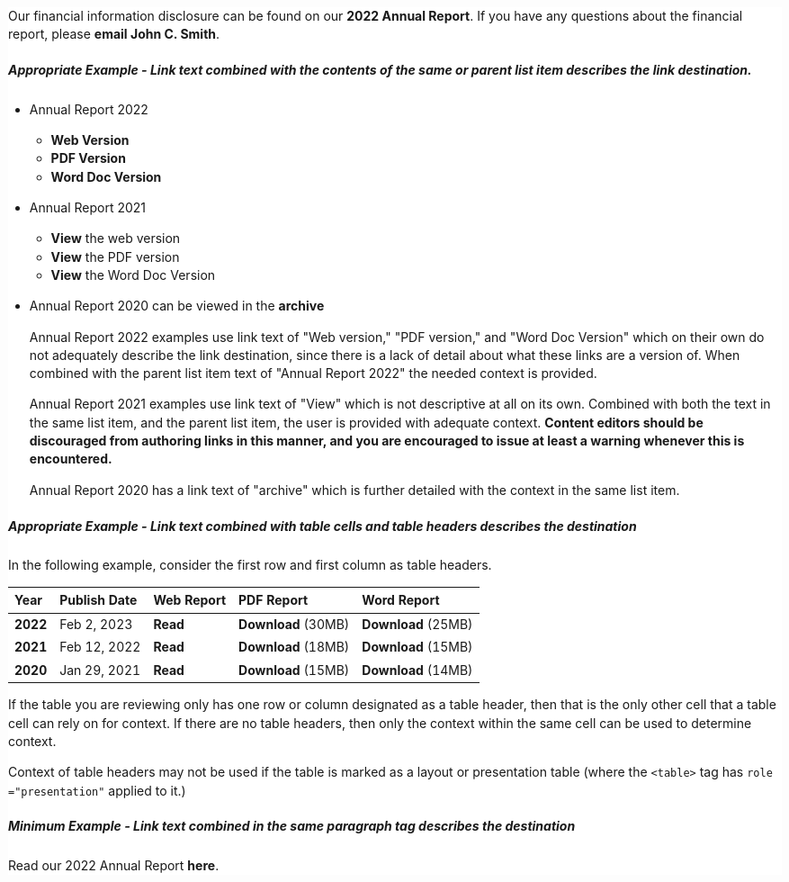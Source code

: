Our financial information disclosure can be found on our **2022 Annual Report**.  If you have any questions about the financial report, please **email John C. Smith**.

##### Appropriate Example \- Link text combined with the contents of the same or parent list item describes the link destination.

* Annual Report 2022  
  * **Web Version**  
  * **PDF Version**  
  * **Word Doc Version**  
* Annual Report 2021  
  * **View** the web version  
  * **View** the PDF version  
  * **View** the Word Doc Version  
* Annual Report 2020 can be viewed in the **archive**

  Annual Report 2022 examples use link text of "Web version," "PDF version," and "Word Doc Version" which on their own do not adequately describe the link destination, since there is a lack of detail about what these links are a version of.  When combined with the parent list item text of "Annual Report 2022" the needed context is provided. 


  Annual Report 2021 examples use link text of "View" which is not descriptive at all on its own.  Combined with both the text in the same list item, and the parent list item, the user is provided with adequate context.  **Content editors should be discouraged from authoring links in this manner, and you are encouraged to issue at least a warning whenever this is encountered.**


  Annual Report 2020 has a link text of "archive" which is further detailed with the context in the same list item.


##### Appropriate Example \- Link text combined with table cells and table headers describes the destination

In the following example, consider the first row and first column as table headers.

| Year | Publish Date | Web Report | PDF Report | Word Report |
| :---- | :---- | :---- | :---- | :---- |
| **2022** | Feb 2, 2023 | **Read** | **Download** (30MB) | **Download** (25MB) |
| **2021** | Feb 12, 2022 | **Read** | **Download** (18MB) | **Download** (15MB) |
| **2020** | Jan 29, 2021 | **Read** | **Download** (15MB) | **Download** (14MB) |

If the table you are reviewing only has one row or column designated as a table header, then that is the only other cell that a table cell can rely on for context.  If there are no table headers, then only the context within the same cell can be used to determine context.

Context of table headers may not be used if the table is marked as a layout or presentation table (where the `<table>` tag has `role="presentation"` applied to it.)

##### Minimum Example \- Link text combined in the same paragraph tag describes the destination

Read our 2022 Annual Report **here**.  
